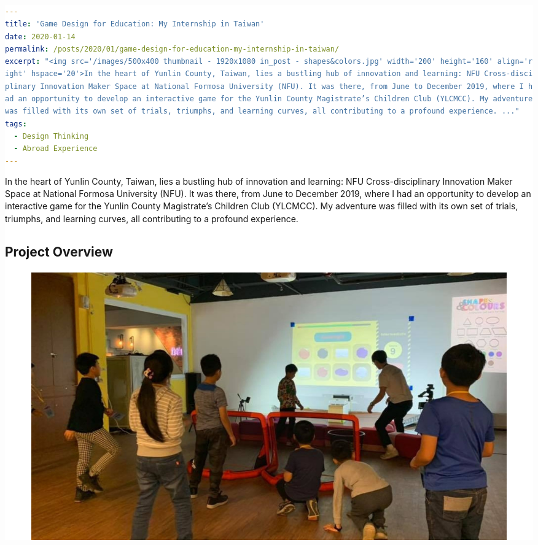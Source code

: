 ```yaml
---
title: 'Game Design for Education: My Internship in Taiwan'
date: 2020-01-14
permalink: /posts/2020/01/game-design-for-education-my-internship-in-taiwan/
excerpt: "<img src='/images/500x400 thumbnail - 1920x1080 in_post - shapes&colors.jpg' width='200' height='160' align='right' hspace='20'>In the heart of Yunlin County, Taiwan, lies a bustling hub of innovation and learning: NFU Cross-disciplinary Innovation Maker Space at National Formosa University (NFU). It was there, from June to December 2019, where I had an opportunity to develop an interactive game for the Yunlin County Magistrate’s Children Club (YLCMCC). My adventure was filled with its own set of trials, triumphs, and learning curves, all contributing to a profound experience. ..."
tags:
  - Design Thinking
  - Abroad Experience
---
```


In the heart of Yunlin County, Taiwan, lies a bustling hub of innovation and learning: NFU Cross-disciplinary Innovation Maker Space at National Formosa University (NFU). It was there, from June to December 2019, where I had an opportunity to develop an interactive game for the Yunlin County Magistrate’s Children Club (YLCMCC). My adventure was filled with its own set of trials, triumphs, and learning curves, all contributing to a profound experience.

## Project Overview

<img src="/images/1920x1080 in_post - shapes&colors 1.jpg" width="90%" style="display: block; margin: auto;" />
